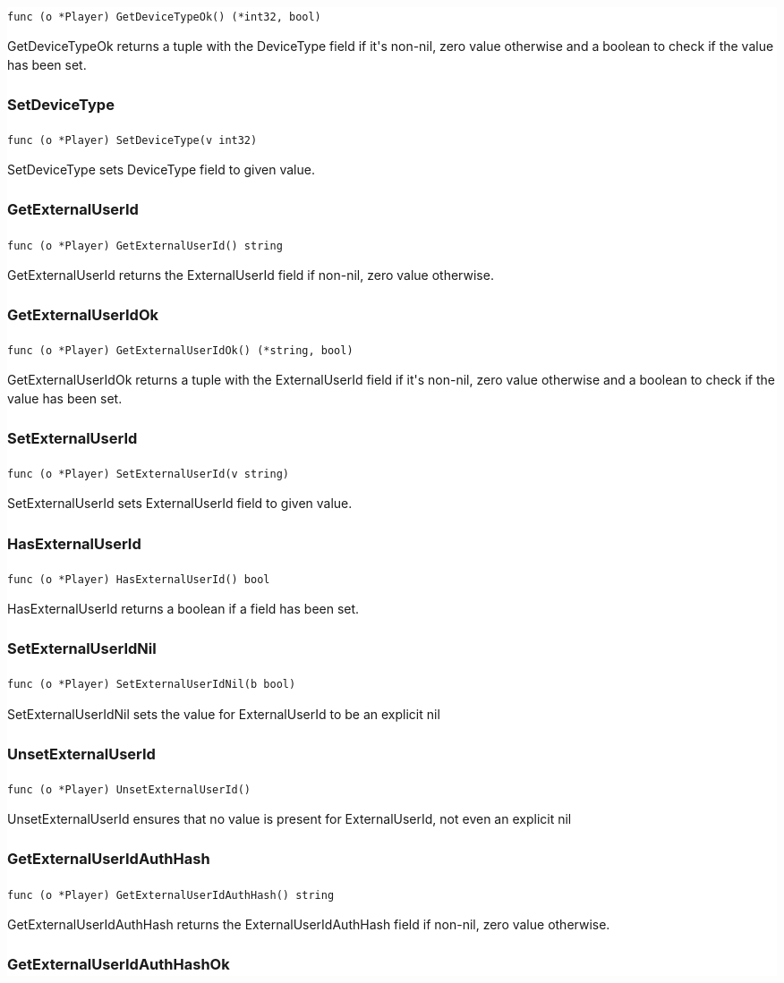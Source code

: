 `func (o *Player) GetDeviceTypeOk() (*int32, bool)`

GetDeviceTypeOk returns a tuple with the DeviceType field if it's non-nil, zero value otherwise
and a boolean to check if the value has been set.

### SetDeviceType

`func (o *Player) SetDeviceType(v int32)`

SetDeviceType sets DeviceType field to given value.

### GetExternalUserId

`func (o *Player) GetExternalUserId() string`

GetExternalUserId returns the ExternalUserId field if non-nil, zero value otherwise.

### GetExternalUserIdOk

`func (o *Player) GetExternalUserIdOk() (*string, bool)`

GetExternalUserIdOk returns a tuple with the ExternalUserId field if it's non-nil, zero value otherwise
and a boolean to check if the value has been set.

### SetExternalUserId

`func (o *Player) SetExternalUserId(v string)`

SetExternalUserId sets ExternalUserId field to given value.

### HasExternalUserId

`func (o *Player) HasExternalUserId() bool`

HasExternalUserId returns a boolean if a field has been set.

### SetExternalUserIdNil

`func (o *Player) SetExternalUserIdNil(b bool)`

SetExternalUserIdNil sets the value for ExternalUserId to be an explicit nil

### UnsetExternalUserId

`func (o *Player) UnsetExternalUserId()`

UnsetExternalUserId ensures that no value is present for ExternalUserId, not even an explicit nil

### GetExternalUserIdAuthHash

`func (o *Player) GetExternalUserIdAuthHash() string`

GetExternalUserIdAuthHash returns the ExternalUserIdAuthHash field if non-nil, zero value otherwise.

### GetExternalUserIdAuthHashOk
